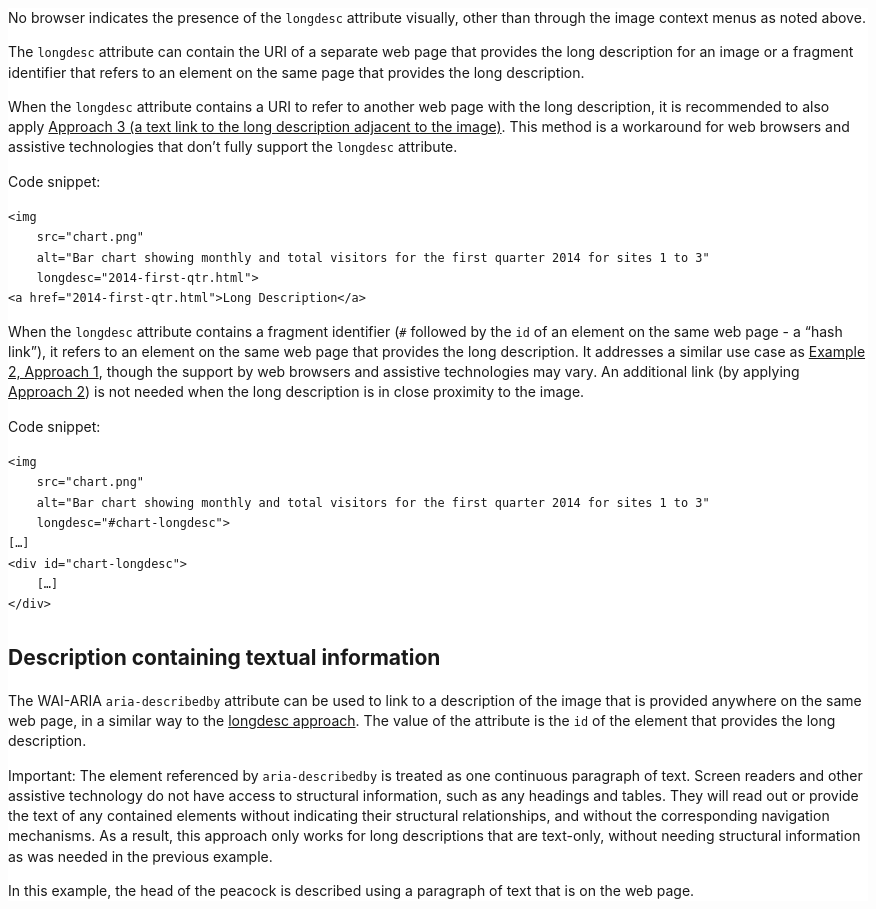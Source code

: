 No browser indicates the presence of the `longdesc` attribute visually, other than through the image context menus as noted above.

The `longdesc` attribute can contain the URI of a separate web page that provides the long description for an image or a fragment identifier that refers to an element on the same page that provides the long description.

When the `longdesc` attribute contains a URI to refer to another web page with the long description, it is recommended to also apply [Approach 3 (a text link to the long description adjacent to the image)](#a-text-link-to-the-long-description-adjacent-to-the-image). This method is a workaround for web browsers and assistive technologies that don’t fully support the `longdesc` attribute.

Code snippet:

    <img
        src="chart.png"
        alt="Bar chart showing monthly and total visitors for the first quarter 2014 for sites 1 to 3"
        longdesc="2014-first-qtr.html">
    <a href="2014-first-qtr.html">Long Description</a>

When the `longdesc` attribute contains a fragment identifier (`#` followed by the `id` of an element on the same web page - a “hash link”), it refers to an element on the same web page that provides the long description. It addresses a similar use case as [Example 2, Approach 1](#structurally-associating-image-and-long-description-with-aria-describedby), though the support by web browsers and assistive technologies may vary. An additional link (by applying [Approach 2](#a-text-link-to-the-long-description-adjacent-to-the-image)) is not needed when the long description is in close proximity to the image.

Code snippet:

    <img
        src="chart.png"
        alt="Bar chart showing monthly and total visitors for the first quarter 2014 for sites 1 to 3"
        longdesc="#chart-longdesc">
    […]
    <div id="chart-longdesc">
        […]
    </div>

Description containing textual information
------------------------------------------

The WAI-ARIA `aria-describedby` attribute can be used to link to a description of the image that is provided anywhere on the same web page, in a similar way to the [longdesc approach](#providing-a-link-to-the-long-description-via-longdesc). The value of the attribute is the `id` of the element that provides the long description.

Important: The element referenced by `aria-describedby` is treated as one continuous paragraph of text. Screen readers and other assistive technology do not have access to structural information, such as any headings and tables. They will read out or provide the text of any contained elements without indicating their structural relationships, and without the corresponding navigation mechanisms. As a result, this approach only works for long descriptions that are text-only, without needing structural information as was needed in the previous example.

In this example, the head of the peacock is described using a paragraph of text that is on the web page.
